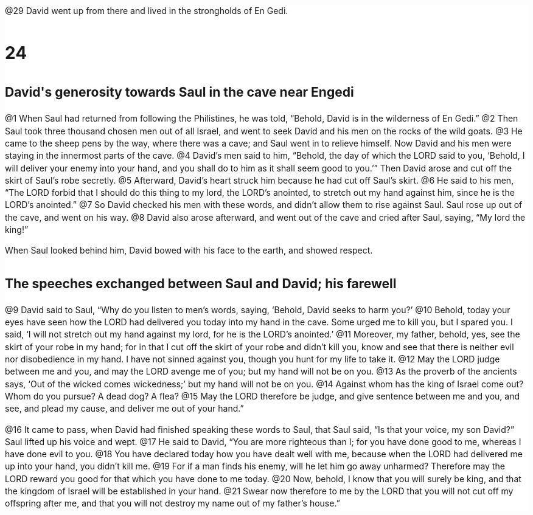 @29 David went up from there and lived in the strongholds of En Gedi. 

# 24 
## David's generosity towards Saul in the cave near Engedi
@1 When Saul had returned from following the Philistines, he was told, “Behold, David is in the wilderness of En Gedi.” 
@2 Then Saul took three thousand chosen men out of all Israel, and went to seek David and his men on the rocks of the wild goats. 
@3 He came to the sheep pens by the way, where there was a cave; and Saul went in to relieve himself. Now David and his men were staying in the innermost parts of the cave. 
@4 David’s men said to him, “Behold, the day of which the LORD said to you, ‘Behold, I will deliver your enemy into your hand, and you shall do to him as it shall seem good to you.’” Then David arose and cut off the skirt of Saul’s robe secretly. 
@5 Afterward, David’s heart struck him because he had cut off Saul’s skirt. 
@6 He said to his men, “The LORD forbid that I should do this thing to my lord, the LORD’s anointed, to stretch out my hand against him, since he is the LORD’s anointed.” 
@7 So David checked his men with these words, and didn’t allow them to rise against Saul. Saul rose up out of the cave, and went on his way. 
@8 David also arose afterward, and went out of the cave and cried after Saul, saying, “My lord the king!” 

When Saul looked behind him, David bowed with his face to the earth, and showed respect.

## The speeches exchanged between Saul and David; his farewell
@9 David said to Saul, “Why do you listen to men’s words, saying, ‘Behold, David seeks to harm you?’ 
@10 Behold, today your eyes have seen how the LORD had delivered you today into my hand in the cave. Some urged me to kill you, but I spared you. I said, ‘I will not stretch out my hand against my lord, for he is the LORD’s anointed.’ 
@11 Moreover, my father, behold, yes, see the skirt of your robe in my hand; for in that I cut off the skirt of your robe and didn’t kill you, know and see that there is neither evil nor disobedience in my hand. I have not sinned against you, though you hunt for my life to take it. 
@12 May the LORD judge between me and you, and may the LORD avenge me of you; but my hand will not be on you. 
@13 As the proverb of the ancients says, ‘Out of the wicked comes wickedness;’ but my hand will not be on you. 
@14 Against whom has the king of Israel come out? Whom do you pursue? A dead dog? A flea? 
@15 May the LORD therefore be judge, and give sentence between me and you, and see, and plead my cause, and deliver me out of your hand.” 

@16 It came to pass, when David had finished speaking these words to Saul, that Saul said, “Is that your voice, my son David?” Saul lifted up his voice and wept. 
@17 He said to David, “You are more righteous than I; for you have done good to me, whereas I have done evil to you. 
@18 You have declared today how you have dealt well with me, because when the LORD had delivered me up into your hand, you didn’t kill me. 
@19 For if a man finds his enemy, will he let him go away unharmed? Therefore may the LORD reward you good for that which you have done to me today. 
@20 Now, behold, I know that you will surely be king, and that the kingdom of Israel will be established in your hand. 
@21 Swear now therefore to me by the LORD that you will not cut off my offspring after me, and that you will not destroy my name out of my father’s house.” 

